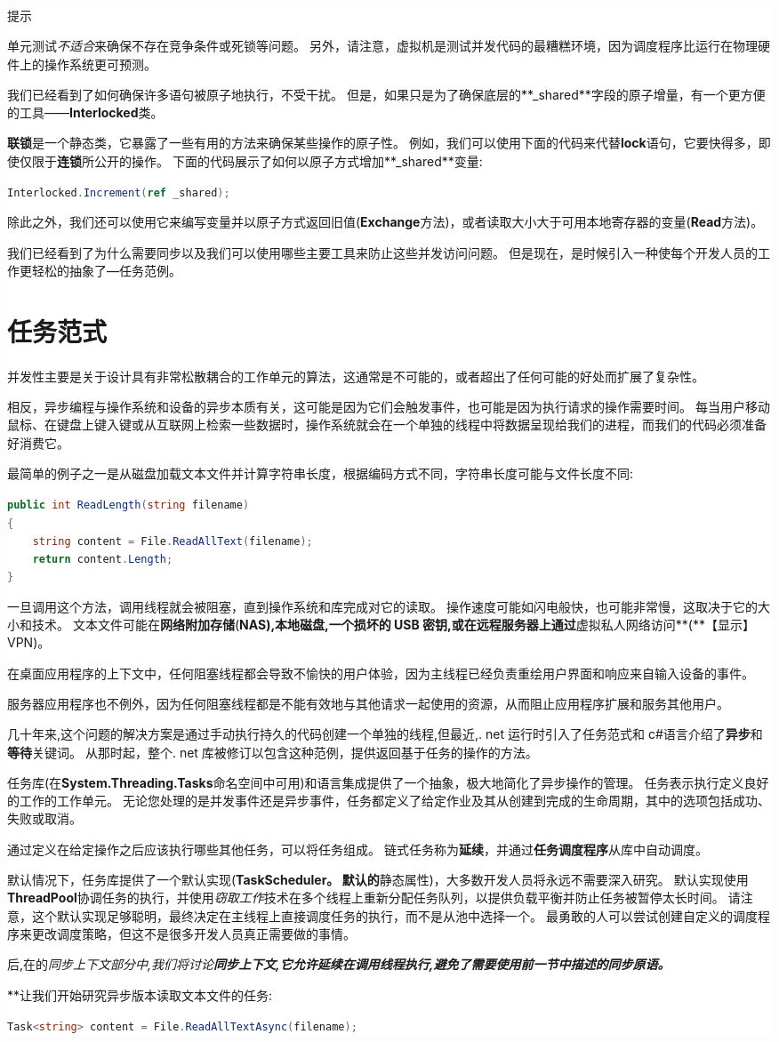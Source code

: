 提示

单元测试*不适合*来确保不存在竞争条件或死锁等问题。 另外，请注意，虚拟机是测试并发代码的最糟糕环境，因为调度程序比运行在物理硬件上的操作系统更可预测。

我们已经看到了如何确保许多语句被原子地执行，不受干扰。 但是，如果只是为了确保底层的**_shared**字段的原子增量，有一个更方便的工具——**Interlocked**类。

**联锁**是一个静态类，它暴露了一些有用的方法来确保某些操作的原子性。 例如，我们可以使用下面的代码来代替**lock**语句，它要快得多，即使仅限于**连锁**所公开的操作。 下面的代码展示了如何以原子方式增加**_shared**变量:

```cs
Interlocked.Increment(ref _shared);
```

除此之外，我们还可以使用它来编写变量并以原子方式返回旧值(**Exchange**方法)，或者读取大小大于可用本地寄存器的变量(**Read**方法)。

我们已经看到了为什么需要同步以及我们可以使用哪些主要工具来防止这些并发访问问题。 但是现在，是时候引入一种使每个开发人员的工作更轻松的抽象了—任务范例。

# 任务范式

并发性主要是关于设计具有非常松散耦合的工作单元的算法，这通常是不可能的，或者超出了任何可能的好处而扩展了复杂性。

相反，异步编程与操作系统和设备的异步本质有关，这可能是因为它们会触发事件，也可能是因为执行请求的操作需要时间。 每当用户移动鼠标、在键盘上键入键或从互联网上检索一些数据时，操作系统就会在一个单独的线程中将数据呈现给我们的进程，而我们的代码必须准备好消费它。

最简单的例子之一是从磁盘加载文本文件并计算字符串长度，根据编码方式不同，字符串长度可能与文件长度不同:

```cs
public int ReadLength(string filename)
{
    string content = File.ReadAllText(filename);
    return content.Length;
}
```

一旦调用这个方法，调用线程就会被阻塞，直到操作系统和库完成对它的读取。 操作速度可能如闪电般快，也可能非常慢，这取决于它的大小和技术。 文本文件可能在**网络附加存储**(**NAS),本地磁盘,一个损坏的 USB 密钥,或在远程服务器上通过**虚拟私人网络访问**(**【显示】VPN)。

在桌面应用程序的上下文中，任何阻塞线程都会导致不愉快的用户体验，因为主线程已经负责重绘用户界面和响应来自输入设备的事件。

服务器应用程序也不例外，因为任何阻塞线程都是不能有效地与其他请求一起使用的资源，从而阻止应用程序扩展和服务其他用户。

几十年来,这个问题的解决方案是通过手动执行持久的代码创建一个单独的线程,但最近,. net 运行时引入了任务范式和 c#语言介绍了**异步**和**等待**关键词。 从那时起，整个. net 库被修订以包含这种范例，提供返回基于任务的操作的方法。

任务库(在**System.Threading.Tasks**命名空间中可用)和语言集成提供了一个抽象，极大地简化了异步操作的管理。 任务表示执行定义良好的工作的工作单元。 无论您处理的是并发事件还是异步事件，任务都定义了给定作业及其从创建到完成的生命周期，其中的选项包括成功、失败或取消。

通过定义在给定操作之后应该执行哪些其他任务，可以将任务组成。 链式任务称为**延续**，并通过**任务调度程序**从库中自动调度。

默认情况下，任务库提供了一个默认实现(**TaskScheduler。 默认的**静态属性)，大多数开发人员将永远不需要深入研究。 默认实现使用**ThreadPool**协调任务的执行，并使用*窃取工作*技术在多个线程上重新分配任务队列，以提供负载平衡并防止任务被暂停太长时间。 请注意，这个默认实现足够聪明，最终决定在主线程上直接调度任务的执行，而不是从池中选择一个。 最勇敢的人可以尝试创建自定义的调度程序来更改调度策略，但这不是很多开发人员真正需要做的事情。

后,在的*同步上下文部分中,我们将讨论**同步上下文,它允许延续在调用线程执行,避免了需要使用前一节中描述的同步原语。***

 **让我们开始研究异步版本读取文本文件的任务:

```cs
Task<string> content = File.ReadAllTextAsync(filename);
```
